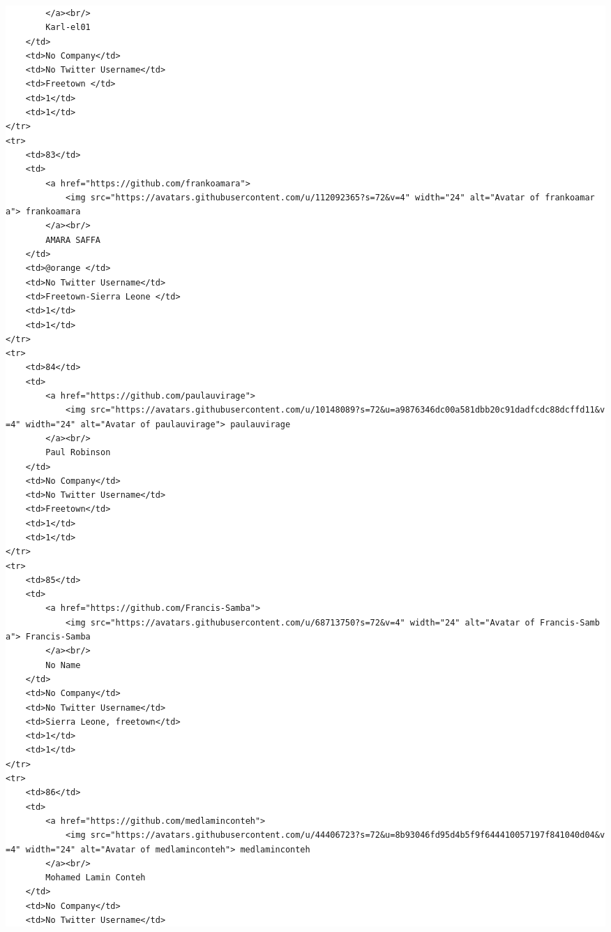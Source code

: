 			</a><br/>
			Karl-el01
		</td>
		<td>No Company</td>
		<td>No Twitter Username</td>
		<td>Freetown </td>
		<td>1</td>
		<td>1</td>
	</tr>
	<tr>
		<td>83</td>
		<td>
			<a href="https://github.com/frankoamara">
				<img src="https://avatars.githubusercontent.com/u/112092365?s=72&v=4" width="24" alt="Avatar of frankoamara"> frankoamara
			</a><br/>
			AMARA SAFFA
		</td>
		<td>@orange </td>
		<td>No Twitter Username</td>
		<td>Freetown-Sierra Leone </td>
		<td>1</td>
		<td>1</td>
	</tr>
	<tr>
		<td>84</td>
		<td>
			<a href="https://github.com/paulauvirage">
				<img src="https://avatars.githubusercontent.com/u/10148089?s=72&u=a9876346dc00a581dbb20c91dadfcdc88dcffd11&v=4" width="24" alt="Avatar of paulauvirage"> paulauvirage
			</a><br/>
			Paul Robinson
		</td>
		<td>No Company</td>
		<td>No Twitter Username</td>
		<td>Freetown</td>
		<td>1</td>
		<td>1</td>
	</tr>
	<tr>
		<td>85</td>
		<td>
			<a href="https://github.com/Francis-Samba">
				<img src="https://avatars.githubusercontent.com/u/68713750?s=72&v=4" width="24" alt="Avatar of Francis-Samba"> Francis-Samba
			</a><br/>
			No Name
		</td>
		<td>No Company</td>
		<td>No Twitter Username</td>
		<td>Sierra Leone, freetown</td>
		<td>1</td>
		<td>1</td>
	</tr>
	<tr>
		<td>86</td>
		<td>
			<a href="https://github.com/medlaminconteh">
				<img src="https://avatars.githubusercontent.com/u/44406723?s=72&u=8b93046fd95d4b5f9f644410057197f841040d04&v=4" width="24" alt="Avatar of medlaminconteh"> medlaminconteh
			</a><br/>
			Mohamed Lamin Conteh
		</td>
		<td>No Company</td>
		<td>No Twitter Username</td>
